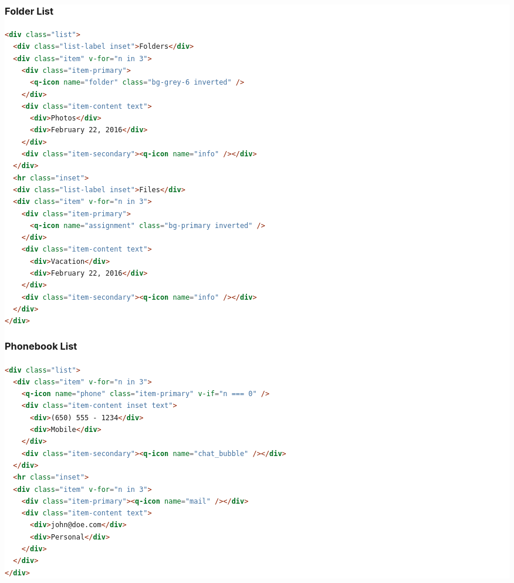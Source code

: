### Folder List
<input type="hidden" data-demo="css/list/example-folders">

``` html
<div class="list">
  <div class="list-label inset">Folders</div>
  <div class="item" v-for="n in 3">
    <div class="item-primary">
      <q-icon name="folder" class="bg-grey-6 inverted" />
    </div>
    <div class="item-content text">
      <div>Photos</div>
      <div>February 22, 2016</div>
    </div>
    <div class="item-secondary"><q-icon name="info" /></div>
  </div>
  <hr class="inset">
  <div class="list-label inset">Files</div>
  <div class="item" v-for="n in 3">
    <div class="item-primary">
      <q-icon name="assignment" class="bg-primary inverted" />
    </div>
    <div class="item-content text">
      <div>Vacation</div>
      <div>February 22, 2016</div>
    </div>
    <div class="item-secondary"><q-icon name="info" /></div>
  </div>
</div>
```

### Phonebook List
<input type="hidden" data-demo="css/list/example-phonebook">

``` html
<div class="list">
  <div class="item" v-for="n in 3">
    <q-icon name="phone" class="item-primary" v-if="n === 0" />
    <div class="item-content inset text">
      <div>(650) 555 - 1234</div>
      <div>Mobile</div>
    </div>
    <div class="item-secondary"><q-icon name="chat_bubble" /></div>
  </div>
  <hr class="inset">
  <div class="item" v-for="n in 3">
    <div class="item-primary"><q-icon name="mail" /></div>
    <div class="item-content text">
      <div>john@doe.com</div>
      <div>Personal</div>
    </div>
  </div>
</div>
```
